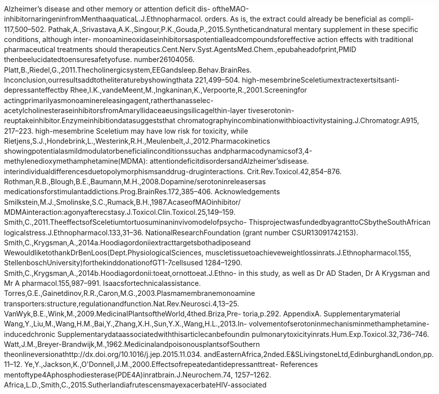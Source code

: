Alzheimer’s disease and other memory or attention deficit dis- oftheMAO-inhibitornaringeninfromMenthaaquaticaL.J.Ethnopharmacol.
orders. As is, the extract could already be beneficial as compli- 117,500–502.
Pathak,A.,Srivastava,A.K.,Singour,P.K.,Gouda,P.,2015.Syntheticandnatural
mentary supplement in these specific conditions, although inter- monoamineoxidaseinhibitorsaspotentialleadcompoundsforeffective
action effects with traditional pharmaceutical treatments should therapeutics.Cent.Nerv.Syst.AgentsMed.Chem.,epubaheadofprint,PMID
thenbeelucidatedtoensuresafetyofuse. number26104056.
Platt,B.,Riedel,G.,2011.Thecholinergicsystem,EEGandsleep.Behav.BrainRes.
Inconclusion,ourresultsaddtotheliteraturebyshowingthata
221,499–504.
high-mesembrineSceletiumextractexertsitsanti-depressanteffectby Rhee,I.K.,vandeMeent,M.,Ingkaninan,K.,Verpoorte,R.,2001.Screeningfor
actingprimarilyasmonoaminereleasingagent,ratherthanasselec- acetylcholinesteraseinhibitorsfromAmaryllidaceaeusingsilicagelthin-layer
tiveserotonin-reuptakeinhibitor.Enzymeinhibitiondatasuggeststhat chromatographyincombinationwithbioactivitystaining.J.Chromatogr.A915,
217–223.
high-mesembrine Sceletium may have low risk for toxicity, while
Rietjens,S.J.,Hondebrink,L.,Westerink,R.H.,Meulenbelt,J.,2012.Pharmacokinetics
showingpotentialasmildmodulatorbeneficialinconditionssuchas
andpharmacodynamicsof3,4-methylenedioxymethamphetamine(MDMA):
attentiondeficitdisordersandAlzheimer’sdisease. interindividualdifferencesduetopolymorphismsanddrug-druginteractions.
Crit.Rev.Toxicol.42,854–876.
Rothman,R.B.,Blough,B.E.,Baumann,M.H.,2008.Dopamine/serotoninreleasersas
medicationsforstimulantaddictions.Prog.BrainRes.172,385–406.
Acknowledgements Smilkstein,M.J.,Smolinske,S.C.,Rumack,B.H.,1987.AcaseofMAOinhibitor/
MDMAinteraction:agonyafterecstasy.J.Toxicol.Clin.Toxicol.25,149–159.
Smith,C.,2011.TheeffectsofSceletiumtortuosuminaninvivomodelofpsycho-
ThisprojectwasfundedbyagranttoCSbytheSouthAfrican
logicalstress.J.Ethnopharmacol.133,31–36.
NationalResearchFoundation (grant number CSUR13091742153). Smith,C.,Krygsman,A.,2014a.Hoodiagordoniiextracttargetsbothadiposeand
WewouldliketothankDrBenLoos(Dept.PhysiologicalSciences, muscletissuetoachieveweightlossinrats.J.Ethnopharmacol.155,
StellenboschUniversity)forthekinddonationofGT1-7cellsused
1284–1290.
Smith,C.,Krygsman,A.,2014b.Hoodiagordonii:toeat,ornottoeat.J.Ethno-
in this study, as well as Dr AD Staden, Dr A Krygsman and Mr A pharmacol.155,987–991.
Isaacsfortechnicalassistance. Torres,G.E.,Gainetdinov,R.R.,Caron,M.G.,2003.Plasmamembranemonoamine
transporters:structure,regulationandfunction.Nat.Rev.Neurosci.4,13–25.
VanWyk,B.E.,Wink,M.,2009.MedicinalPlantsoftheWorld,4thed.Briza,Pre-
toria,p.292.
AppendixA. Supplementarymaterial
Wang,Y.,Liu,M.,Wang,H.M.,Bai,Y.,Zhang,X.H.,Sun,Y.X.,Wang,H.L.,2013.In-
volvementofserotoninmechanisminmethamphetamine-inducedchronic
Supplementarydataassociatedwiththisarticlecanbefoundin pulmonarytoxicityinrats.Hum.Exp.Toxicol.32,736–746.
Watt,J.M.,Breyer-Brandwijk,M.,1962.MedicinalandpoisonousplantsofSouthern
theonlineversionathttp://dx.doi.org/10.1016/j.jep.2015.11.034.
andEasternAfrica,2nded.E&SLivingstoneLtd,EdinburghandLondon,pp.
11–12.
Ye,Y.,Jackson,K.,O'Donnell,J.M.,2000.Effectsofrepeatedantidepressanttreat-
References mentoftype4Aphosphodiesterase(PDE4A)inratbrain.J.Neurochem.74,
1257–1262.
Africa,L.D.,Smith,C.,2015.SutherlandiafrutescensmayexacerbateHIV-associated

